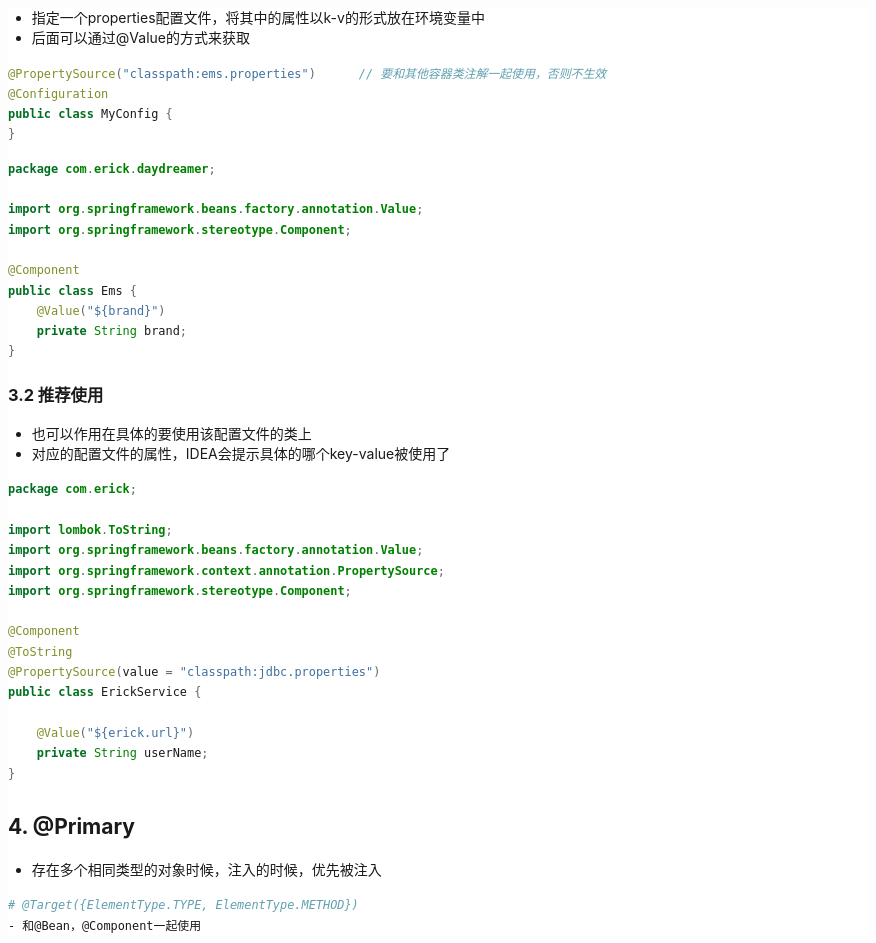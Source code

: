 - 指定一个properties配置文件，将其中的属性以k-v的形式放在环境变量中
- 后面可以通过@Value的方式来获取

```java
@PropertySource("classpath:ems.properties")      // 要和其他容器类注解一起使用，否则不生效
@Configuration
public class MyConfig {
}
```

```java
package com.erick.daydreamer;

import org.springframework.beans.factory.annotation.Value;
import org.springframework.stereotype.Component;

@Component
public class Ems {
    @Value("${brand}")
    private String brand;
}
```

### 3.2 推荐使用

- 也可以作用在具体的要使用该配置文件的类上
- 对应的配置文件的属性，IDEA会提示具体的哪个key-value被使用了

```java
package com.erick;

import lombok.ToString;
import org.springframework.beans.factory.annotation.Value;
import org.springframework.context.annotation.PropertySource;
import org.springframework.stereotype.Component;

@Component
@ToString
@PropertySource(value = "classpath:jdbc.properties")
public class ErickService {

    @Value("${erick.url}")
    private String userName;
}
```

## 4. @Primary

- 存在多个相同类型的对象时候，注入的时候，优先被注入

```bash
# @Target({ElementType.TYPE, ElementType.METHOD})
- 和@Bean，@Component一起使用
```

